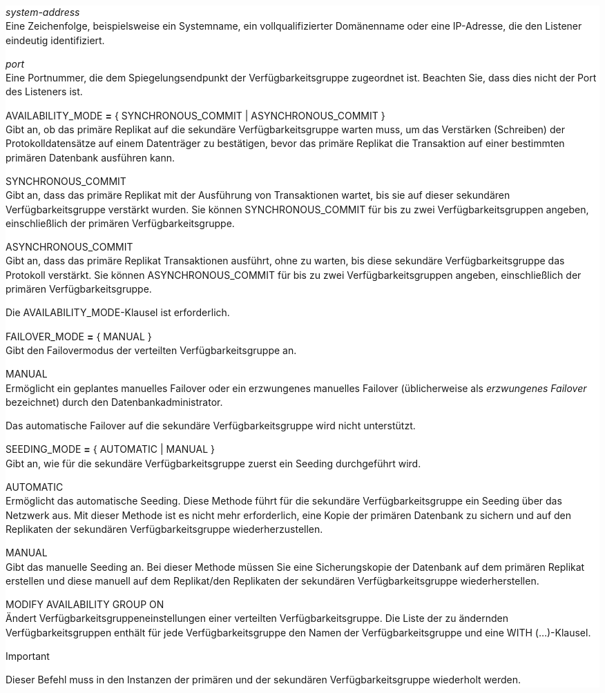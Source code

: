  *system-address*  
 Eine Zeichenfolge, beispielsweise ein Systemname, ein vollqualifizierter Domänenname oder eine IP-Adresse, die den Listener eindeutig identifiziert.  
  
 *port*  
 Eine Portnummer, die dem Spiegelungsendpunkt der Verfügbarkeitsgruppe zugeordnet ist. Beachten Sie, dass dies nicht der Port des Listeners ist.  
  
 AVAILABILITY_MODE **=** { SYNCHRONOUS_COMMIT | ASYNCHRONOUS_COMMIT }  
 Gibt an, ob das primäre Replikat auf die sekundäre Verfügbarkeitsgruppe warten muss, um das Verstärken (Schreiben) der Protokolldatensätze auf einem Datenträger zu bestätigen, bevor das primäre Replikat die Transaktion auf einer bestimmten primären Datenbank ausführen kann.  
  
 SYNCHRONOUS_COMMIT  
 Gibt an, dass das primäre Replikat mit der Ausführung von Transaktionen wartet, bis sie auf dieser sekundären Verfügbarkeitsgruppe verstärkt wurden. Sie können SYNCHRONOUS_COMMIT für bis zu zwei Verfügbarkeitsgruppen angeben, einschließlich der primären Verfügbarkeitsgruppe.  
  
 ASYNCHRONOUS_COMMIT  
 Gibt an, dass das primäre Replikat Transaktionen ausführt, ohne zu warten, bis diese sekundäre Verfügbarkeitsgruppe das Protokoll verstärkt. Sie können ASYNCHRONOUS_COMMIT für bis zu zwei Verfügbarkeitsgruppen angeben, einschließlich der primären Verfügbarkeitsgruppe.  
  
 Die AVAILABILITY_MODE-Klausel ist erforderlich.  
  
 FAILOVER_MODE **=** { MANUAL }  
 Gibt den Failovermodus der verteilten Verfügbarkeitsgruppe an.  
  
 MANUAL  
 Ermöglicht ein geplantes manuelles Failover oder ein erzwungenes manuelles Failover (üblicherweise als *erzwungenes Failover* bezeichnet) durch den Datenbankadministrator.  
  
 Das automatische Failover auf die sekundäre Verfügbarkeitsgruppe wird nicht unterstützt.  
  
 SEEDING_MODE **=** { AUTOMATIC | MANUAL }  
 Gibt an, wie für die sekundäre Verfügbarkeitsgruppe zuerst ein Seeding durchgeführt wird.  
  
 AUTOMATIC  
 Ermöglicht das automatische Seeding. Diese Methode führt für die sekundäre Verfügbarkeitsgruppe ein Seeding über das Netzwerk aus. Mit dieser Methode ist es nicht mehr erforderlich, eine Kopie der primären Datenbank zu sichern und auf den Replikaten der sekundären Verfügbarkeitsgruppe wiederherzustellen.  
  
 MANUAL  
 Gibt das manuelle Seeding an. Bei dieser Methode müssen Sie eine Sicherungskopie der Datenbank auf dem primären Replikat erstellen und diese manuell auf dem Replikat/den Replikaten der sekundären Verfügbarkeitsgruppe wiederherstellen.  
  
 MODIFY AVAILABILITY GROUP ON  
 Ändert Verfügbarkeitsgruppeneinstellungen einer verteilten Verfügbarkeitsgruppe. Die Liste der zu ändernden Verfügbarkeitsgruppen enthält für jede Verfügbarkeitsgruppe den Namen der Verfügbarkeitsgruppe und eine WITH (…)-Klausel.  
  
> [!IMPORTANT]  
>  Dieser Befehl muss in den Instanzen der primären und der sekundären Verfügbarkeitsgruppe wiederholt werden.  
  